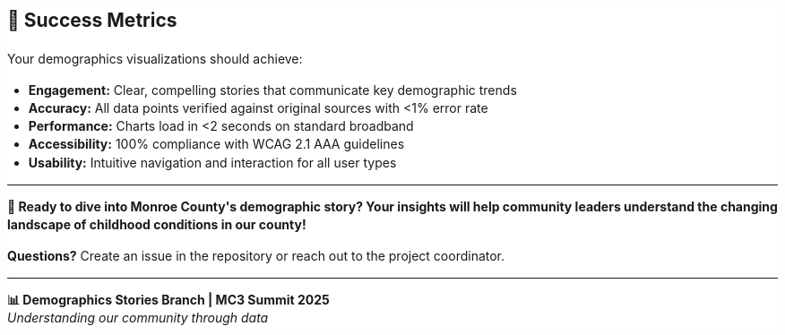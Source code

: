 ## 🎉 **Success Metrics**

Your demographics visualizations should achieve:
- **Engagement:** Clear, compelling stories that communicate key demographic trends
- **Accuracy:** All data points verified against original sources with <1% error rate
- **Performance:** Charts load in <2 seconds on standard broadband
- **Accessibility:** 100% compliance with WCAG 2.1 AAA guidelines
- **Usability:** Intuitive navigation and interaction for all user types

---

**🚀 Ready to dive into Monroe County's demographic story? Your insights will help community leaders understand the changing landscape of childhood conditions in our county!**

**Questions?** Create an issue in the repository or reach out to the project coordinator.

---

**📊 Demographics Stories Branch | MC3 Summit 2025**  
*Understanding our community through data* 